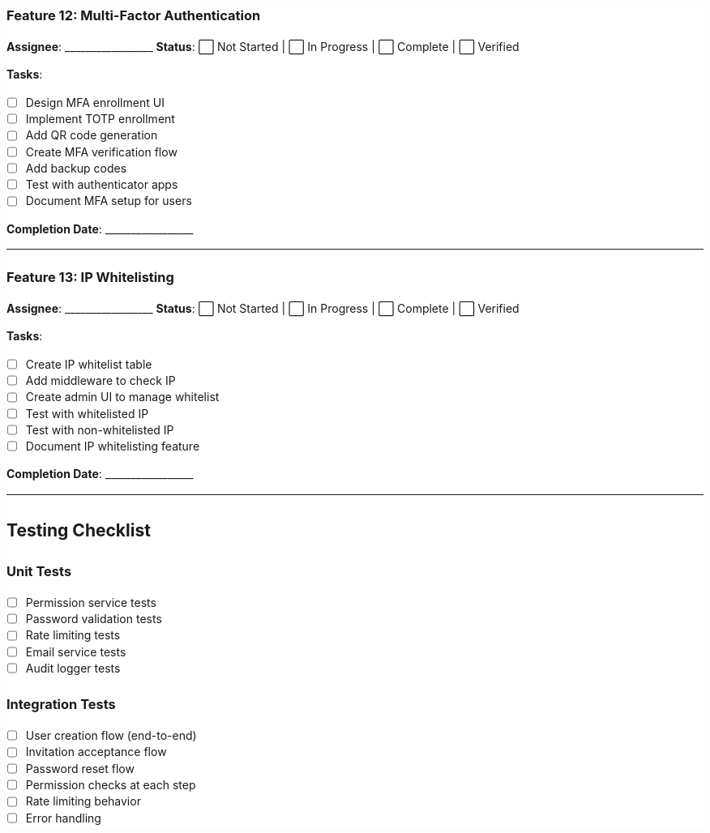 
### Feature 12: Multi-Factor Authentication

**Assignee**: _________________
**Status**: ⬜ Not Started | ⬜ In Progress | ⬜ Complete | ⬜ Verified

**Tasks**:
- [ ] Design MFA enrollment UI
- [ ] Implement TOTP enrollment
- [ ] Add QR code generation
- [ ] Create MFA verification flow
- [ ] Add backup codes
- [ ] Test with authenticator apps
- [ ] Document MFA setup for users

**Completion Date**: _________________

---

### Feature 13: IP Whitelisting

**Assignee**: _________________
**Status**: ⬜ Not Started | ⬜ In Progress | ⬜ Complete | ⬜ Verified

**Tasks**:
- [ ] Create IP whitelist table
- [ ] Add middleware to check IP
- [ ] Create admin UI to manage whitelist
- [ ] Test with whitelisted IP
- [ ] Test with non-whitelisted IP
- [ ] Document IP whitelisting feature

**Completion Date**: _________________

---

## Testing Checklist

### Unit Tests
- [ ] Permission service tests
- [ ] Password validation tests
- [ ] Rate limiting tests
- [ ] Email service tests
- [ ] Audit logger tests

### Integration Tests
- [ ] User creation flow (end-to-end)
- [ ] Invitation acceptance flow
- [ ] Password reset flow
- [ ] Permission checks at each step
- [ ] Rate limiting behavior
- [ ] Error handling
